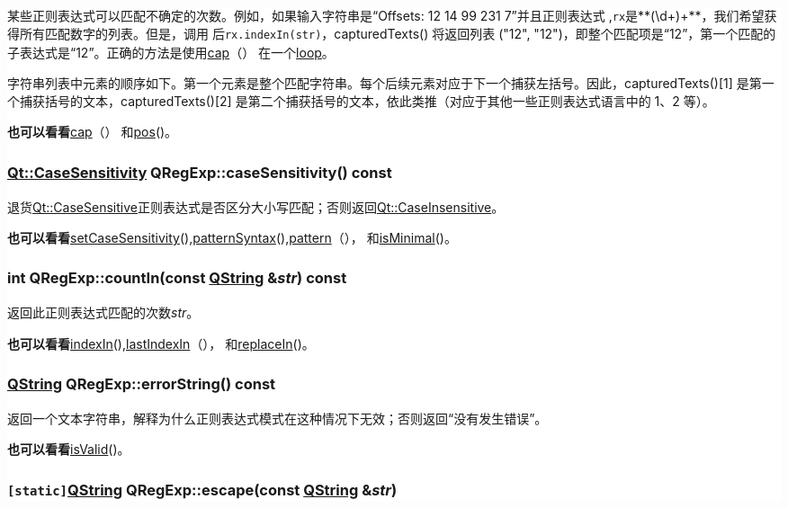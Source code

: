 某些正则表达式可以匹配不确定的次数。例如，如果输入字符串是“Offsets: 12 14 99 231 7”并且正则表达式 ,`rx`是**(\d+)+**，我们希望获得所有匹配数字的列表。但是，调用 后`rx.indexIn(str)`，capturedTexts() 将返回列表 ("12", "12")，即整个匹配项是“12”，第一个匹配的子表达式是“12”。正确的方法是使用[cap](https://doc-qt-io.translate.goog/qt-6/qregexp.html?_x_tr_sl=auto&_x_tr_tl=zh-CN&_x_tr_hl=zh-CN&_x_tr_pto=wapp#cap)（） 在一个[loop](https://doc-qt-io.translate.goog/qt-6/qregexp.html?_x_tr_sl=auto&_x_tr_tl=zh-CN&_x_tr_hl=zh-CN&_x_tr_pto=wapp#cap-in-a-loop)。

字符串列表中元素的顺序如下。第一个元素是整个匹配字符串。每个后续元素对应于下一个捕获左括号。因此，capturedTexts()[1] 是第一个捕获括号的文本，capturedTexts()[2] 是第二个捕获括号的文本，依此类推（对应于其他一些正则表达式语言中的 $1、$2 等）。

**也可以看看**[cap](https://doc-qt-io.translate.goog/qt-6/qregexp.html?_x_tr_sl=auto&_x_tr_tl=zh-CN&_x_tr_hl=zh-CN&_x_tr_pto=wapp#cap)（） 和[pos](https://doc-qt-io.translate.goog/qt-6/qregexp.html?_x_tr_sl=auto&_x_tr_tl=zh-CN&_x_tr_hl=zh-CN&_x_tr_pto=wapp#pos)()。

### [Qt::CaseSensitivity](https://doc-qt-io.translate.goog/qt-6/qt.html?_x_tr_sl=auto&_x_tr_tl=zh-CN&_x_tr_hl=zh-CN&_x_tr_pto=wapp#CaseSensitivity-enum) QRegExp::caseSensitivity() const

退货[Qt::CaseSensitive](https://doc-qt-io.translate.goog/qt-6/qt.html?_x_tr_sl=auto&_x_tr_tl=zh-CN&_x_tr_hl=zh-CN&_x_tr_pto=wapp#CaseSensitivity-enum)正则表达式是否区分大小写匹配；否则返回[Qt::CaseInsensitive](https://doc-qt-io.translate.goog/qt-6/qt.html?_x_tr_sl=auto&_x_tr_tl=zh-CN&_x_tr_hl=zh-CN&_x_tr_pto=wapp#CaseSensitivity-enum)。

**也可以看看**[setCaseSensitivity](https://doc-qt-io.translate.goog/qt-6/qregexp.html?_x_tr_sl=auto&_x_tr_tl=zh-CN&_x_tr_hl=zh-CN&_x_tr_pto=wapp#setCaseSensitivity)(),[patternSyntax](https://doc-qt-io.translate.goog/qt-6/qregexp.html?_x_tr_sl=auto&_x_tr_tl=zh-CN&_x_tr_hl=zh-CN&_x_tr_pto=wapp#patternSyntax)(),[pattern](https://doc-qt-io.translate.goog/qt-6/qregexp.html?_x_tr_sl=auto&_x_tr_tl=zh-CN&_x_tr_hl=zh-CN&_x_tr_pto=wapp#pattern)（）， 和[isMinimal](https://doc-qt-io.translate.goog/qt-6/qregexp.html?_x_tr_sl=auto&_x_tr_tl=zh-CN&_x_tr_hl=zh-CN&_x_tr_pto=wapp#isMinimal)()。

### int QRegExp::countIn(const [QString](https://doc-qt-io.translate.goog/qt-6/qstring.html?_x_tr_sl=auto&_x_tr_tl=zh-CN&_x_tr_hl=zh-CN&_x_tr_pto=wapp) &*str*) const

返回此正则表达式匹配的次数*str*。

**也可以看看**[indexIn](https://doc-qt-io.translate.goog/qt-6/qregexp.html?_x_tr_sl=auto&_x_tr_tl=zh-CN&_x_tr_hl=zh-CN&_x_tr_pto=wapp#indexIn)(),[lastIndexIn](https://doc-qt-io.translate.goog/qt-6/qregexp.html?_x_tr_sl=auto&_x_tr_tl=zh-CN&_x_tr_hl=zh-CN&_x_tr_pto=wapp#lastIndexIn)（）， 和[replaceIn](https://doc-qt-io.translate.goog/qt-6/qregexp.html?_x_tr_sl=auto&_x_tr_tl=zh-CN&_x_tr_hl=zh-CN&_x_tr_pto=wapp#replaceIn)()。

### [QString](https://doc-qt-io.translate.goog/qt-6/qstring.html?_x_tr_sl=auto&_x_tr_tl=zh-CN&_x_tr_hl=zh-CN&_x_tr_pto=wapp) QRegExp::errorString() const

返回一个文本字符串，解释为什么正则表达式模式在这种情况下无效；否则返回“没有发生错误”。

**也可以看看**[isValid](https://doc-qt-io.translate.goog/qt-6/qregexp.html?_x_tr_sl=auto&_x_tr_tl=zh-CN&_x_tr_hl=zh-CN&_x_tr_pto=wapp#isValid)()。

### `[static]`[QString](https://doc-qt-io.translate.goog/qt-6/qstring.html?_x_tr_sl=auto&_x_tr_tl=zh-CN&_x_tr_hl=zh-CN&_x_tr_pto=wapp) QRegExp::escape(const [QString](https://doc-qt-io.translate.goog/qt-6/qstring.html?_x_tr_sl=auto&_x_tr_tl=zh-CN&_x_tr_hl=zh-CN&_x_tr_pto=wapp) &*str*)
